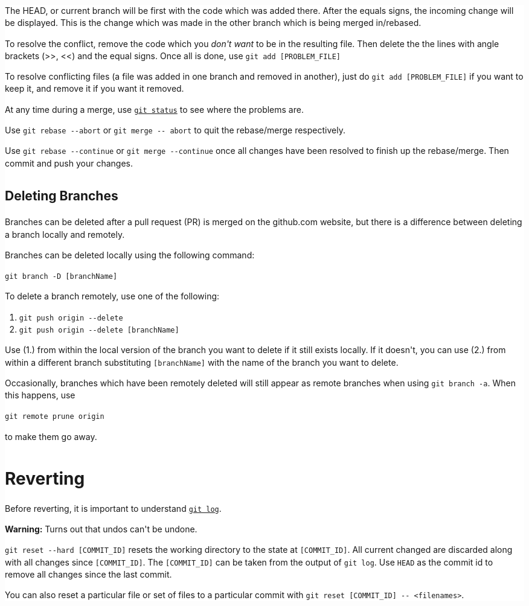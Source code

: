 The HEAD, or current branch will be first with the code which was added there. After the equals signs, the incoming change will be displayed. This is the change which was made in the other branch which is being merged in/rebased.

To resolve the conflict, remove the code which you *don't want* to be in the resulting file. Then delete the the lines with angle brackets (>>, <<) and the equal signs.
Once all is done, use `git add [PROBLEM_FILE]`

To resolve conflicting files (a file was added in one branch and removed in another), just do `git add [PROBLEM_FILE]` if you want to keep it, and remove it if you want it removed.

At any time during a merge, use [`git status`](#status) to see where the problems are.

Use `git rebase --abort` or `git merge -- abort` to quit the rebase/merge respectively.

Use `git rebase --continue` or `git merge --continue` once all changes have been resolved to finish up the rebase/merge. Then commit and push your changes.

## Deleting Branches

Branches can be deleted after a pull request (PR) is merged on the github.com website, but there is a difference between deleting a branch locally and remotely.

Branches can be deleted locally using the following command:

`git branch -D [branchName]`

To delete a branch remotely, use one of the following:

1. `git push origin --delete`
1. `git push origin --delete [branchName]`

Use (1.) from within the local version of the branch you want to delete if it still exists locally.
If it doesn't, you can use (2.) from within a different branch substituting `[branchName]` with the name of the branch you want to delete.

Occasionally, branches which have been remotely deleted will still appear as remote branches when using `git branch -a`. When this happens, use 

`git remote prune origin`

to make them go away.

# Reverting

Before reverting, it is important to understand [`git log`](#log).

**Warning:** Turns out that undos can't be undone.

`git reset --hard [COMMIT_ID]` resets the working directory to the state at `[COMMIT_ID]`. All current changed are discarded along with all changes since `[COMMIT_ID]`. The `[COMMIT_ID]` can be taken from the output of `git log`. Use `HEAD` as the commit id to remove all changes since the last commit.

You can also reset a particular file or set of files to a particular commit with `git reset [COMMIT_ID] -- <filenames>`.
